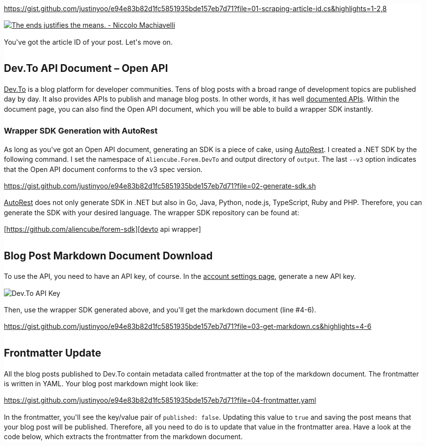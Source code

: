 https://gist.github.com/justinyoo/e94e83b82d1fc5851935bde157eb7d71?file=01-scraping-article-id.cs&highlights=1-2,8

[![The ends justifies the means. - Niccolo Machiavelli](https://www.azquotes.com/picture-quotes/quote-the-ends-justifies-the-means-niccolo-machiavelli-40-57-73.jpg)](https://www.azquotes.com/quote/405773)

You've got the article ID of your post. Let's move on.


## Dev.To API Document &ndash; Open API ##

[Dev.To][devto] is a blog platform for developer communities. Tens of blog posts with a broad range of development topics are published day by day. It also provides APIs to publish and manage blog posts. In other words, it has well [documented APIs][devto api]. Within the document page, you can also find the Open API document, which you will be able to build a wrapper SDK instantly.


### Wrapper SDK Generation with AutoRest ###

As long as you've got an Open API document, generating an SDK is a piece of cake, using [AutoRest][autorest]. I created a .NET SDK by the following command. I set the namespace of `Aliencube.Forem.DevTo` and output directory of `output`. The last `--v3` option indicates that the Open API document conforms to the v3 spec version.

https://gist.github.com/justinyoo/e94e83b82d1fc5851935bde157eb7d71?file=02-generate-sdk.sh

[AutoRest][autorest] does not only generate SDK in .NET but also in Go, Java, Python, node.js, TypeScript, Ruby and PHP. Therefore, you can generate the SDK with your desired language. The wrapper SDK repository can be found at:

[https://github.com/aliencube/forem-sdk][devto api wrapper]


## Blog Post Markdown Document Download ##

To use the API, you need to have an API key, of course. In the [account settings page][devto account], generate a new API key.

![Dev.To API Key][image-02]

Then, use the wrapper SDK generated above, and you'll get the markdown document (line #4-6).

https://gist.github.com/justinyoo/e94e83b82d1fc5851935bde157eb7d71?file=03-get-markdown.cs&highlights=4-6


## Frontmatter Update ##

All the blog posts published to Dev.To contain metadata called frontmatter at the top of the markdown document. The frontmatter is written in YAML. Your blog post markdown might look like:

https://gist.github.com/justinyoo/e94e83b82d1fc5851935bde157eb7d71?file=04-frontmatter.yaml

In the frontmatter, you'll see the key/value pair of `published: false`. Updating this value to `true` and saving the post means that your blog post will be published. Therefore, all you need to do is to update that value in the frontmatter area. Have a look at the code below, which extracts the frontmatter from the markdown document.


[image-01]: https://user-images.githubusercontent.com/1538528/89647854-3a9c4e80-d8f9-11ea-8415-a71aac67168c.png
[image-02]: https://sa0blogs.blob.core.windows.net/devkimchi/2021/01/devto-article-publish-scheduler-02.png
[image-03]: https://sa0blogs.blob.core.windows.net/devkimchi/2021/01/devto-article-publish-scheduler-03-en.png
[todd]: https://twitter.com/toddanglin
[todd publishtodev]: https://github.com/toddanglin/PublishToDev
[gh sample]: https://github.com/devrel-kr/devto-article-publish-scheduler
[pptr]: https://pptr.dev/
[pptr csharp]: https://www.puppeteersharp.com/
[pwr]: https://playwright.dev/
[pwr node]: https://www.npmjs.com/package/playwright
[pwr csharp]: https://github.com/microsoft/playwright-sharp
[pwr anthony]: https://anthonychu.ca/post/azure-functions-headless-chromium-puppeteer-playwright/
[dotnet core httpclient]: https://docs.microsoft.com/dotnet/api/system.net.http.httpclient?view=netcore-3.1&WT.mc_id=dotnet-12868-juyoo
[devto]: https://dev.to/
[devto account]: https://dev.to/settings/account
[devto api]: https://docs.forem.com/api/
[devto api wrapper]: https://github.com/aliencube/forem-sdk
[autorest]: https://github.com/Azure/autorest
[ydn]: https://github.com/aaubry/YamlDotNet
[iso8601]: https://en.wikipedia.org/wiki/ISO_8601
[az fncapp]: https://docs.microsoft.com/azure/azure-functions/functions-overview?WT.mc_id=dotnet-12868-juyoo
[az fncapp trigger http]: https://docs.microsoft.com/azure/azure-functions/functions-bindings-http-webhook-trigger?tabs=csharp&WT.mc_id=dotnet-12868-juyoo
[az fncapp durable]: https://docs.microsoft.com/azure/azure-functions/durable/durable-functions-overview?tabs=csharp&WT.mc_id=dotnet-12868-juyoo
[az fncapp durable timer]: https://docs.microsoft.com/azure/azure-functions/durable/durable-functions-timers?tabs=csharp&WT.mc_id=dotnet-12868-juyoo
[az fncapp durable binding]: https://docs.microsoft.com/azure/azure-functions/durable/durable-functions-bindings?WT.mc_id=dotnet-12868-juyoo
[az fncapp durable query]: https://docs.microsoft.com/azure/azure-functions/durable/durable-functions-instance-management?tabs=csharp&WT.mc_id=dotnet-12868-juyoo
[az fncapp durable client]: https://docs.microsoft.com/azure/azure-functions/durable/durable-functions-types-features-overview?WT.mc_id=dotnet-12868-juyoo#client-functions
[az fncapp durable orchestrator]: https://docs.microsoft.com/azure/azure-functions/durable/durable-functions-types-features-overview?WT.mc_id=dotnet-12868-juyoo#orchestrator-functions
[az fncapp durable activity]: https://docs.microsoft.com/azure/azure-functions/durable/durable-functions-types-features-overview?WT.mc_id=dotnet-12868-juyoo#activity-functions
